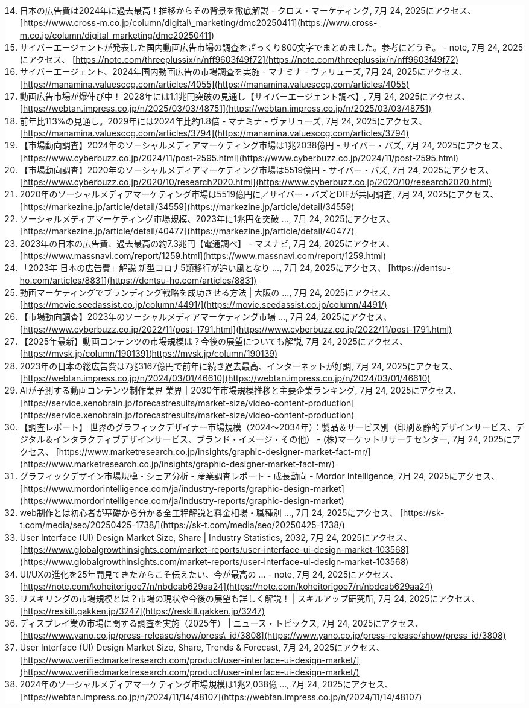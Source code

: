 14. 日本の広告費は2024年に過去最高！推移からその背景を徹底解説 \- クロス・マーケティング, 7月 24, 2025にアクセス、 [https://www.cross-m.co.jp/column/digital\_marketing/dmc20250411](https://www.cross-m.co.jp/column/digital_marketing/dmc20250411)  
15. サイバーエージェントが発表した国内動画広告市場の調査をざっくり800文字でまとめました。参考にどうぞ。 \- note, 7月 24, 2025にアクセス、 [https://note.com/threeplussix/n/nff9603f49f72](https://note.com/threeplussix/n/nff9603f49f72)  
16. サイバーエージェント、2024年国内動画広告の市場調査を実施 \- マナミナ \- ヴァリューズ, 7月 24, 2025にアクセス、 [https://manamina.valuesccg.com/articles/4055](https://manamina.valuesccg.com/articles/4055)  
17. 動画広告市場が爆伸び中！ 2028年には1.1兆円突破の見通し【サイバーエージェント調べ】, 7月 24, 2025にアクセス、 [https://webtan.impress.co.jp/n/2025/03/03/48751](https://webtan.impress.co.jp/n/2025/03/03/48751)  
18. 前年比113%の見通し。2029年には2024年比約1.8倍 \- マナミナ \- ヴァリューズ, 7月 24, 2025にアクセス、 [https://manamina.valuesccg.com/articles/3794](https://manamina.valuesccg.com/articles/3794)  
19. 【市場動向調査】2024年のソーシャルメディアマーケティング市場は1兆2038億円 \- サイバー・バズ, 7月 24, 2025にアクセス、 [https://www.cyberbuzz.co.jp/2024/11/post-2595.html](https://www.cyberbuzz.co.jp/2024/11/post-2595.html)  
20. 【市場動向調査】2020年のソーシャルメディアマーケティング市場は5519億円 \- サイバー・バズ, 7月 24, 2025にアクセス、 [https://www.cyberbuzz.co.jp/2020/10/research2020.html](https://www.cyberbuzz.co.jp/2020/10/research2020.html)  
21. 2020年のソーシャルメディアマーケティング市場は5519億円に／サイバー・バズとDIFが共同調査, 7月 24, 2025にアクセス、 [https://markezine.jp/article/detail/34559](https://markezine.jp/article/detail/34559)  
22. ソーシャルメディアマーケティング市場規模、2023年に1兆円を突破 ..., 7月 24, 2025にアクセス、 [https://markezine.jp/article/detail/40477](https://markezine.jp/article/detail/40477)  
23. 2023年の日本の広告費、過去最高の約7.3兆円【電通調べ】 \- マスナビ, 7月 24, 2025にアクセス、 [https://www.massnavi.com/report/1259.html](https://www.massnavi.com/report/1259.html)  
24. 「2023年 日本の広告費」解説 新型コロナ5類移行が追い風となり ..., 7月 24, 2025にアクセス、 [https://dentsu-ho.com/articles/8831](https://dentsu-ho.com/articles/8831)  
25. 動画マーケティングでブランディング戦略を成功させる方法 | 大阪の ..., 7月 24, 2025にアクセス、 [https://movie.seedassist.co.jp/column/4491/](https://movie.seedassist.co.jp/column/4491/)  
26. 【市場動向調査】2023年のソーシャルメディアマーケティング市場 ..., 7月 24, 2025にアクセス、 [https://www.cyberbuzz.co.jp/2022/11/post-1791.html](https://www.cyberbuzz.co.jp/2022/11/post-1791.html)  
27. 【2025年最新】動画コンテンツの市場規模は？今後の展望についても解説, 7月 24, 2025にアクセス、 [https://mvsk.jp/column/190139](https://mvsk.jp/column/190139)  
28. 2023年の日本の総広告費は7兆3167億円で前年に続き過去最高、インターネットが好調, 7月 24, 2025にアクセス、 [https://webtan.impress.co.jp/n/2024/03/01/46610](https://webtan.impress.co.jp/n/2024/03/01/46610)  
29. AIが予測する動画コンテンツ制作業界 業界｜2030年市場規模推移と主要企業ランキング, 7月 24, 2025にアクセス、 [https://service.xenobrain.jp/forecastresults/market-size/video-content-production](https://service.xenobrain.jp/forecastresults/market-size/video-content-production)  
30. 【調査レポート】 世界のグラフィックデザイナー市場規模（2024～2034年）：製品＆サービス別（印刷＆静的デザインサービス、デジタル＆インタラクティブデザインサービス、ブランド・イメージ・その他） \- (株)マーケットリサーチセンター, 7月 24, 2025にアクセス、 [https://www.marketresearch.co.jp/insights/graphic-designer-market-fact-mr/](https://www.marketresearch.co.jp/insights/graphic-designer-market-fact-mr/)  
31. グラフィックデザイン市場規模・シェア分析 \- 産業調査レポート \- 成長動向 \- Mordor Intelligence, 7月 24, 2025にアクセス、 [https://www.mordorintelligence.com/ja/industry-reports/graphic-design-market](https://www.mordorintelligence.com/ja/industry-reports/graphic-design-market)  
32. web制作とは初心者が基礎から分かる全工程解説と料金相場・職種別 ..., 7月 24, 2025にアクセス、 [https://sk-t.com/media/seo/20250425-1738/](https://sk-t.com/media/seo/20250425-1738/)  
33. User Interface (UI) Design Market Size, Share | Industry Statistics, 2032, 7月 24, 2025にアクセス、 [https://www.globalgrowthinsights.com/market-reports/user-interface-ui-design-market-103568](https://www.globalgrowthinsights.com/market-reports/user-interface-ui-design-market-103568)  
34. UI/UXの進化を25年間見てきたからこそ伝えたい、今が最高の ... \- note, 7月 24, 2025にアクセス、 [https://note.com/koheitorigoe7/n/nbdcab629aa24](https://note.com/koheitorigoe7/n/nbdcab629aa24)  
35. リスキリングの市場規模とは？市場の現状や今後の展望も詳しく解説！ | スキルアップ研究所, 7月 24, 2025にアクセス、 [https://reskill.gakken.jp/3247](https://reskill.gakken.jp/3247)  
36. ディスプレイ業の市場に関する調査を実施（2025年） | ニュース・トピックス, 7月 24, 2025にアクセス、 [https://www.yano.co.jp/press-release/show/press\_id/3808](https://www.yano.co.jp/press-release/show/press_id/3808)  
37. User Interface (UI) Design Market Size, Share, Trends & Forecast, 7月 24, 2025にアクセス、 [https://www.verifiedmarketresearch.com/product/user-interface-ui-design-market/](https://www.verifiedmarketresearch.com/product/user-interface-ui-design-market/)  
38. 2024年のソーシャルメディアマーケティング市場規模は1兆2,038億 ..., 7月 24, 2025にアクセス、 [https://webtan.impress.co.jp/n/2024/11/14/48107](https://webtan.impress.co.jp/n/2024/11/14/48107)